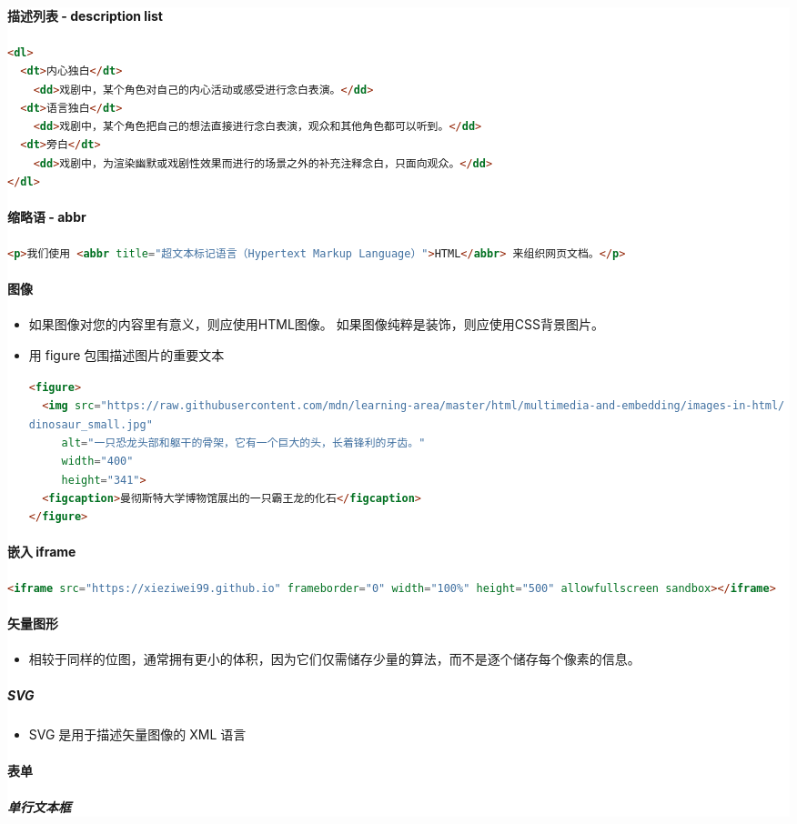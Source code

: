 #### 描述列表 - description list

```html
<dl>
  <dt>内心独白</dt>
    <dd>戏剧中，某个角色对自己的内心活动或感受进行念白表演。</dd>
  <dt>语言独白</dt>
    <dd>戏剧中，某个角色把自己的想法直接进行念白表演，观众和其他角色都可以听到。</dd>
  <dt>旁白</dt>
    <dd>戏剧中，为渲染幽默或戏剧性效果而进行的场景之外的补充注释念白，只面向观众。</dd>
</dl>
```

#### 缩略语 - abbr

```html
<p>我们使用 <abbr title="超文本标记语言（Hypertext Markup Language）">HTML</abbr> 来组织网页文档。</p>
```

#### 图像

- 如果图像对您的内容里有意义，则应使用HTML图像。 如果图像纯粹是装饰，则应使用CSS背景图片。

- 用 figure 包围描述图片的重要文本

  ```html
  <figure>
    <img src="https://raw.githubusercontent.com/mdn/learning-area/master/html/multimedia-and-embedding/images-in-html/dinosaur_small.jpg"
       alt="一只恐龙头部和躯干的骨架，它有一个巨大的头，长着锋利的牙齿。"
       width="400"
       height="341">
    <figcaption>曼彻斯特大学博物馆展出的一只霸王龙的化石</figcaption>
  </figure>
  ```

#### 嵌入 iframe

```html
<iframe src="https://xieziwei99.github.io" frameborder="0" width="100%" height="500" allowfullscreen sandbox></iframe>
```



#### 矢量图形

- 相较于同样的位图，通常拥有更小的体积，因为它们仅需储存少量的算法，而不是逐个储存每个像素的信息。

##### SVG

- SVG 是用于描述矢量图像的 XML 语言



#### 表单

##### 单行文本框
